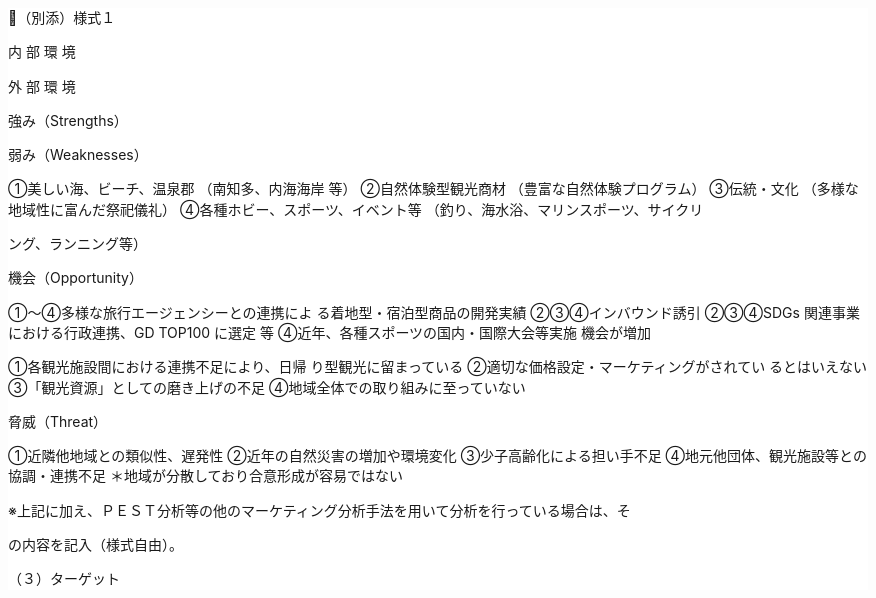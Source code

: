 （別添）様式１

内
部
環
境

外
部
環
境

強み（Strengths）

弱み（Weaknesses）

①美しい海、ビーチ、温泉郡
（南知多、内海海岸  等）
②自然体験型観光商材
  （豊富な自然体験プログラム）
③伝統・文化
（多様な地域性に富んだ祭祀儀礼）
④各種ホビー、スポーツ、イベント等
  （釣り、海水浴、マリンスポーツ、サイクリ

ング、ランニング等）

機会（Opportunity）

①～④多様な旅行エージェンシーとの連携によ
る着地型・宿泊型商品の開発実績
②③④インバウンド誘引
②③④SDGs 関連事業における行政連携、GD
TOP100 に選定 等
④近年、各種スポーツの国内・国際大会等実施
機会が増加

①各観光施設間における連携不足により、日帰
り型観光に留まっている
②適切な価格設定・マーケティングがされてい
るとはいえない
③「観光資源」としての磨き上げの不足
④地域全体での取り組みに至っていない

脅威（Threat）

①近隣他地域との類似性、遅発性
②近年の自然災害の増加や環境変化
③少子高齢化による担い手不足
④地元他団体、観光施設等との協調・連携不足
＊地域が分散しており合意形成が容易ではない

※上記に加え、ＰＥＳＴ分析等の他のマーケティング分析手法を用いて分析を行っている場合は、そ

の内容を記入（様式自由）。

（３）ターゲット
